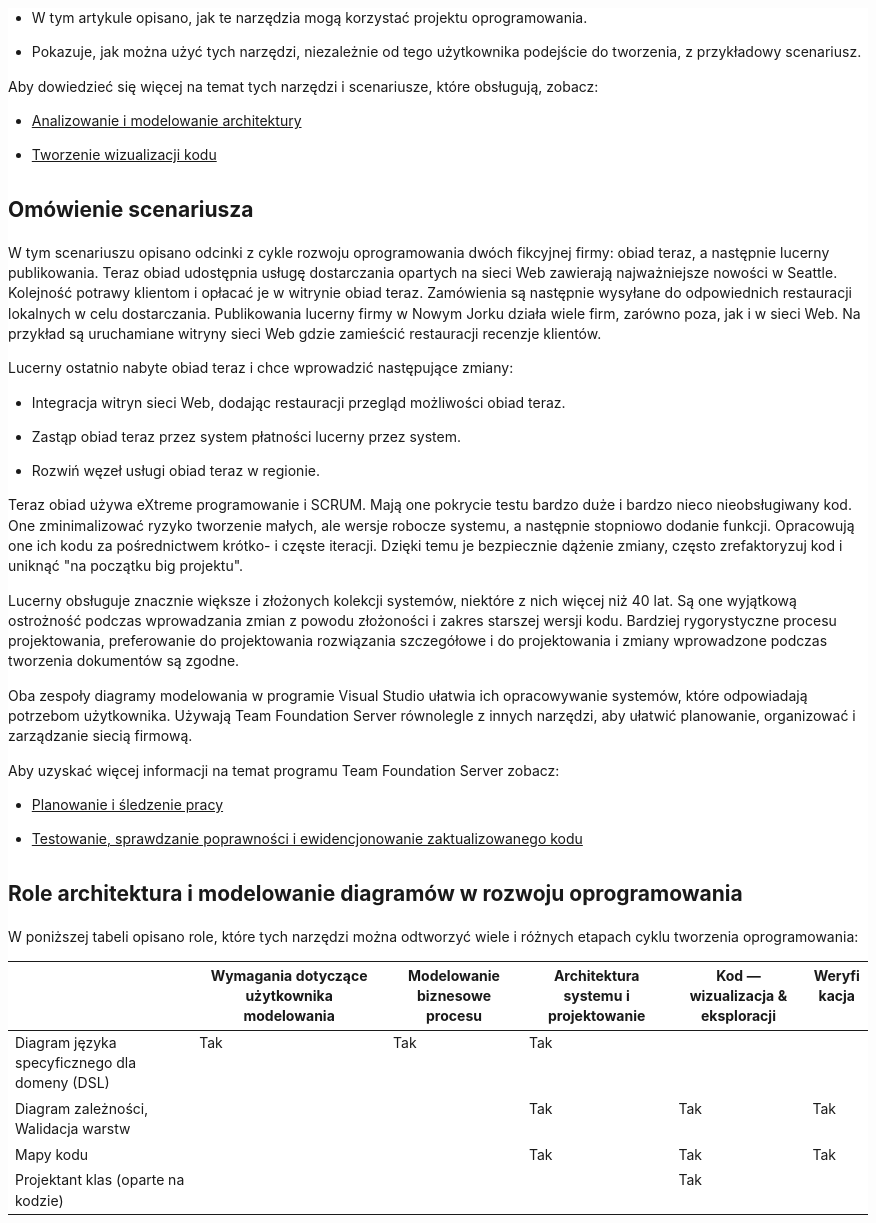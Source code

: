 -   W tym artykule opisano, jak te narzędzia mogą korzystać projektu oprogramowania.  
  
-   Pokazuje, jak można użyć tych narzędzi, niezależnie od tego użytkownika podejście do tworzenia, z przykładowy scenariusz.  
  
 Aby dowiedzieć się więcej na temat tych narzędzi i scenariusze, które obsługują, zobacz:  
  
-   [Analizowanie i modelowanie architektury](../modeling/analyze-and-model-your-architecture.md)  
  
-   [Tworzenie wizualizacji kodu](../modeling/visualize-code.md)  
  
##  <a name="ScenarioOverview"></a>Omówienie scenariusza  
 W tym scenariuszu opisano odcinki z cykle rozwoju oprogramowania dwóch fikcyjnej firmy: obiad teraz, a następnie lucerny publikowania. Teraz obiad udostępnia usługę dostarczania opartych na sieci Web zawierają najważniejsze nowości w Seattle. Kolejność potrawy klientom i opłacać je w witrynie obiad teraz. Zamówienia są następnie wysyłane do odpowiednich restauracji lokalnych w celu dostarczania. Publikowania lucerny firmy w Nowym Jorku działa wiele firm, zarówno poza, jak i w sieci Web. Na przykład są uruchamiane witryny sieci Web gdzie zamieścić restauracji recenzje klientów.  
  
 Lucerny ostatnio nabyte obiad teraz i chce wprowadzić następujące zmiany:  
  
-   Integracja witryn sieci Web, dodając restauracji przegląd możliwości obiad teraz.  
  
-   Zastąp obiad teraz przez system płatności lucerny przez system.  
  
-   Rozwiń węzeł usługi obiad teraz w regionie.  
  
 Teraz obiad używa eXtreme programowanie i SCRUM. Mają one pokrycie testu bardzo duże i bardzo nieco nieobsługiwany kod. One zminimalizować ryzyko tworzenie małych, ale wersje robocze systemu, a następnie stopniowo dodanie funkcji. Opracowują one ich kodu za pośrednictwem krótko- i częste iteracji. Dzięki temu je bezpiecznie dążenie zmiany, często zrefaktoryzuj kod i uniknąć "na początku big projektu".  
  
 Lucerny obsługuje znacznie większe i złożonych kolekcji systemów, niektóre z nich więcej niż 40 lat. Są one wyjątkową ostrożność podczas wprowadzania zmian z powodu złożoności i zakres starszej wersji kodu. Bardziej rygorystyczne procesu projektowania, preferowanie do projektowania rozwiązania szczegółowe i do projektowania i zmiany wprowadzone podczas tworzenia dokumentów są zgodne.  
  
 Oba zespoły diagramy modelowania w programie Visual Studio ułatwia ich opracowywanie systemów, które odpowiadają potrzebom użytkownika. Używają Team Foundation Server równolegle z innych narzędzi, aby ułatwić planowanie, organizować i zarządzanie siecią firmową.  
  
 Aby uzyskać więcej informacji na temat programu Team Foundation Server zobacz:  
  
-   [Planowanie i śledzenie pracy](#PlanningTracking)  
  
-   [Testowanie, sprawdzanie poprawności i ewidencjonowanie zaktualizowanego kodu](#TestValidateCheckInCode)  
  
##  <a name="ModelingDiagramsTools"></a>Role architektura i modelowanie diagramów w rozwoju oprogramowania  
 W poniższej tabeli opisano role, które tych narzędzi można odtworzyć wiele i różnych etapach cyklu tworzenia oprogramowania:  
  
||**Wymagania dotyczące użytkownika modelowania**|**Modelowanie biznesowe procesu**|**Architektura systemu i projektowanie**|**Kod — wizualizacja & eksploracji**|**Weryfikacja**|  
|------|------------------------------------|-----------------------------------|--------------------------------------|------------------------------------------|----------------------|  
|Diagram języka specyficznego dla domeny (DSL)|Tak|Tak|Tak|||  
|Diagram zależności, Walidacja warstw|||Tak|Tak|Tak|  
|Mapy kodu|||Tak|Tak|Tak|  
|Projektant klas (oparte na kodzie)||||Tak||  
  